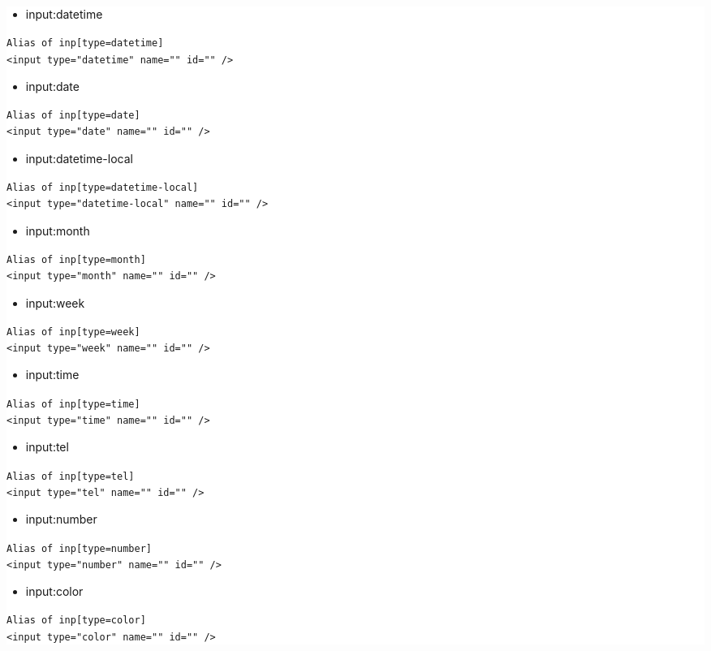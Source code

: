 - input:datetime

```
Alias of inp[type=datetime]
<input type="datetime" name="" id="" />
```

- input:date

```
Alias of inp[type=date]
<input type="date" name="" id="" />
```

- input:datetime-local

```
Alias of inp[type=datetime-local]
<input type="datetime-local" name="" id="" />
```

- input:month

```
Alias of inp[type=month]
<input type="month" name="" id="" />
```

- input:week

```
Alias of inp[type=week]
<input type="week" name="" id="" />
```
- input:time

```
Alias of inp[type=time]
<input type="time" name="" id="" />
```

- input:tel

```
Alias of inp[type=tel]
<input type="tel" name="" id="" />
```

- input:number

```
Alias of inp[type=number]
<input type="number" name="" id="" />
```

- input:color

```
Alias of inp[type=color]
<input type="color" name="" id="" />
```
